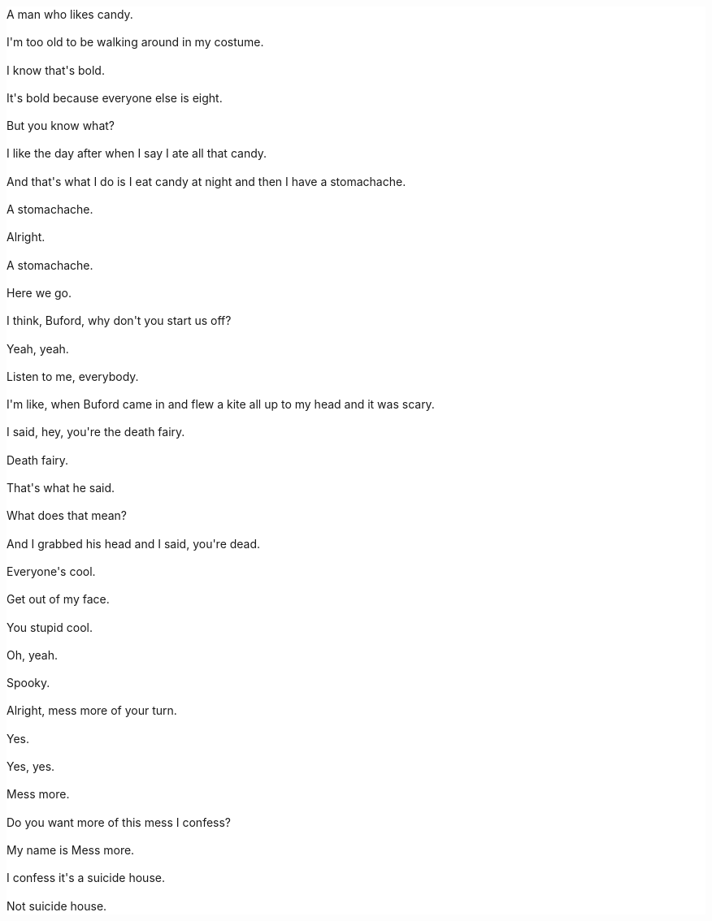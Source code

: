 A man who likes candy.

I'm too old to be walking around in my costume.

I know that's bold.

It's bold because everyone else is eight.

But you know what?

I like the day after when I say I ate all that candy.

And that's what I do is I eat candy at night and then I have a stomachache.

A stomachache.

Alright.

A stomachache.

Here we go.

I think, Buford, why don't you start us off?

Yeah, yeah.

Listen to me, everybody.

I'm like, when Buford came in and flew a kite all up to my head and it was scary.

I said, hey, you're the death fairy.

Death fairy.

That's what he said.

What does that mean?

And I grabbed his head and I said, you're dead.

Everyone's cool.

Get out of my face.

You stupid cool.

Oh, yeah.

Spooky.

Alright, mess more of your turn.

Yes.

Yes, yes.

Mess more.

Do you want more of this mess I confess?

My name is Mess more.

I confess it's a suicide house.

Not suicide house.
